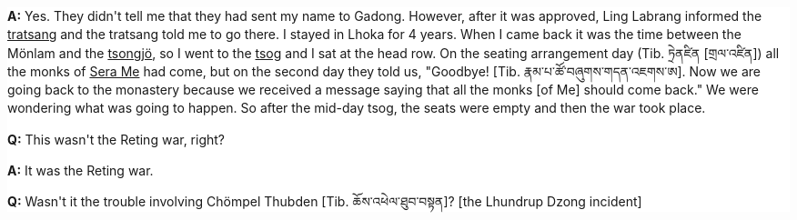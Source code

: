 **A:**  Yes. They didn't tell me that they had sent my name to Gadong. However, after it was approved, Ling Labrang informed the <a href="#" data-tooltip="[tib. གྲྭ་ཚང] A &quot;college&quot; within a monastery, for example, in Drepung Monastery there were four main tratsang: Gomang, Loseling, Deyang and Ngagpa. These tratsang were property owning corporate entities and included monks who were organized into residential dormitories called Khamtsen.">tratsang</a> and the tratsang told me to go there. I stayed in Lhoka for 4 years. When I came back it was the time between the Mönlam and the <a href="#" data-tooltip="[tib. ཚོགས་མཆོད] The Great Prayer Festival in Lhasa in the second Tibetan month">tsongjö</a>, so I went to the <a href="#" data-tooltip="[tib. ཚོགས] 1. A prayer assembly meeting in monasteries when all the monks come to an assembly hall and chant prayers together. 2. An offering made of tsamba, butter and dry cheese in the shape of a cone.">tsog</a> and I sat at the head row. On the seating arrangement day (Tib. ཏྲེནཛིན [གྲལ་འཛིན]) all the monks of <a href="#" data-tooltip="[tib. སེ་ར་སྨད] The Me (Mey) College in Sera Monastery">Sera Me</a> had come, but on the second day they told us, "Goodbye! [Tib. རྣམ་པ་ཚོ་བཞུགས་གདན་འཇགས་ཨ]. Now we are going back to the monastery because we received a message saying that all the monks [of Me] should come back." We were wondering what was going to happen. So after the mid-day tsog, the seats were empty and then the war took place.   

**Q:**  This wasn't the Reting war, right?   

**A:**  It was the Reting war.   

**Q:**  Wasn't it the trouble involving Chömpel Thubden [Tib. ཆོས་འཕེལ་ཐུབ་བསྟན]? [the Lhundrup Dzong incident]   
